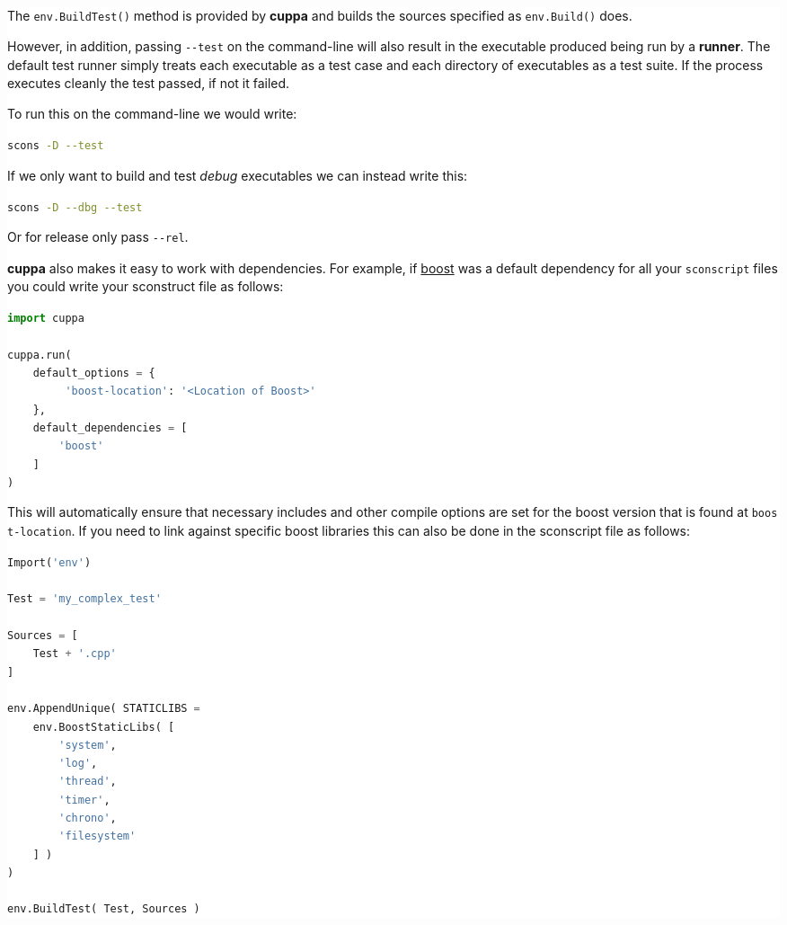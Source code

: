 The `env.BuildTest()` method is provided by **cuppa** and builds the sources specified as `env.Build()` does.

However, in addition, passing `--test` on the command-line will also result in the executable produced being run by a **runner**. The default test runner simply treats each executable as a test case and each directory of executables as a test suite. If the process executes cleanly the test passed, if not it failed.

To run this on the command-line we would write:

```sh
scons -D --test
```

If we only want to build and test *debug* executables we can instead write this:

```sh
scons -D --dbg --test
```

Or for release only pass `--rel`.

**cuppa** also makes it easy to work with dependencies. For example, if [boost](http://www.boost.org/) was a default dependency for all your `sconscript` files you could write your sconstruct file as follows:

```python
import cuppa

cuppa.run(
    default_options = {
         'boost-location': '<Location of Boost>'
    },
    default_dependencies = [
        'boost'
    ]
)
```

This will automatically ensure that necessary includes and other compile options are set for the boost version that is found at `boost-location`. If you need to link against specific boost libraries this can also be done in the sconscript file as follows:

```python
Import('env')

Test = 'my_complex_test'

Sources = [
    Test + '.cpp'
]

env.AppendUnique( STATICLIBS =
    env.BoostStaticLibs( [
        'system',
        'log',
        'thread',
        'timer',
        'chrono',
        'filesystem'
    ] )
)

env.BuildTest( Test, Sources )
```
